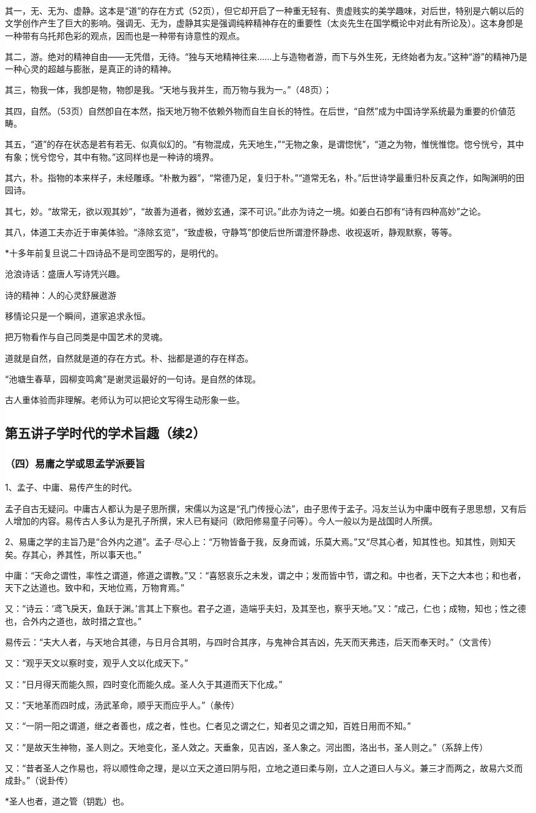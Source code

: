 其一，无、无为、虚静。这本是“道”的存在方式（52页），但它却开启了一种重无轻有、贵虚贱实的美学趣味，对后世，特别是六朝以后的文学创作产生了巨大的影响。强调无、无为，虚静其实是强调纯粹精神存在的重要性（太炎先生在<v>国学概论</v>中对此有所论及）。这本身卽是一种带有乌托邦色彩的观点，因而也是一种带有诗意性的观点。

其二，游。绝对的精神自由——无凭借，无待。“独与天地精神往来……上与造物者游，而下与外生死，无终始者为友。”这种“游”的精神乃是一种心灵的超越与膨胀，是真正的诗的精神。

其三，物我一体，我卽是物，物卽是我。“天地与我并生，而万物与我为一。”（48页）；

其四，自然。（53页）自然卽自在本然，指天地万物不依赖外物而自生自长的特性。在后世，“自然”成为中国诗学系统最为重要的价値范畴。

其五，“道”的存在状态是若有若无、似真似幻的。“有物混成，先天地生，”“无物之象，是谓惚恍”，“道之为物，惟恍惟惚。惚兮恍兮，其中有象；恍兮惚兮，其中有物。”这同样也是一种诗的境界。

其六，朴。指物的本来样子，未经雕琢。“朴散为器”，“常德乃足，复归于朴。”“道常无名，朴。”后世诗学最重归朴反真之作，如陶渊明的田园诗。

其七，妙。“故常无，欲以观其妙”，“故善为道者，微妙玄通，深不可识。”此亦为诗之一境。如姜白石卽有“诗有四种高妙”之论。

其八，体道工夫亦近于审美体验。“涤除玄览”，“致虚极，守静笃”卽使后世所谓澄怀静虑、收视返听，静观默察，等等。

*十多年前复旦说二十四诗品不是司空图写的，是明代的。

沧浪诗话：盛唐人写诗凭兴趣。

诗的精神：人的心灵舒展遨游

移情论只是一个瞬间，道家追求永恒。

把万物看作与自己同类是中国艺术的灵魂。

道就是自然，自然就是道的存在方式。朴、拙都是道的存在样态。

“池塘生春草，园柳变鸣禽”是谢灵运最好的一句诗。是自然的体现。

古人重体验而非理解。老师认为可以把论文写得生动形象一些。

## 第五讲子学时代的学术旨趣（续2）

### （四）易庸之学或思孟学派要旨

1、<v>孟子</v>、<v>中庸</v>、<v>易传</v>产生的时代。

<v>孟子</v>自古无疑问。<v>中庸</v>古人都认为是子思所撰，宋儒以为这是“孔门传授心法”，由子思传于孟子。冯友兰认为<v>中庸</v>中旣有子思思想，又有后人增加的内容。<v>易传</v>古人多认为是孔子所撰，宋人已有疑问（欧阳修<v>易童子问</v>等）。今人一般以为是战国时人所撰。

2、易庸之学的主旨乃是“合外内之道”。<v>孟子·尽心上</v>：“万物皆备于我，反身而诚，乐莫大焉。”又“尽其心者，知其性也。知其性，则知天矣。存其心，养其性，所以事天也。”

<v>中庸</v>：“天命之谓性，率性之谓道，修道之谓教。”又：“喜怒哀乐之未发，谓之中；发而皆中节，谓之和。中也者，天下之大本也；和也者，天下之达道也。致中和，天地位焉，万物育焉。”

又：“<v>诗</v>云：‘鸢飞戾天，鱼跃于渊。’言其上下察也。君子之道，造端乎夫妇，及其至也，察乎天地。”又：“成己，仁也；成物，知也；性之德也，合外内之道也，故时措之宜也。”

<v>易传</v>云：“夫大人者，与天地合其德，与日月合其明，与四时合其序，与鬼神合其吉凶，先天而天弗违，后天而奉天时。”（<v>文言传</v>）

又：“观乎天文以察时变，观乎人文以化成天下。”

又：“日月得天而能久照，四时变化而能久成。圣人久于其道而天下化成。”

又：“天地革而四时成，汤武革命，顺乎天而应乎人。”（<v>彖传</v>）

又：“一阴一阳之谓道，继之者善也，成之者，性也。仁者见之谓之仁，知者见之谓之知，百姓日用而不知。”

又：“是故天生神物，圣人则之。天地变化，圣人效之。天垂象，见吉凶，圣人象之。河出图，洛出书，圣人则之。”（<v>系辞上传</v>）

又：“昔者圣人之作<v>易</v>也，将以顺性命之理，是以立天之道曰阴与阳，立地之道曰柔与刚，立人之道曰人与义。兼三才而两之，故<v>易</v>六爻而成卦。”（<v>说卦传</v>）

*圣人也者，道之管（钥匙）也。

